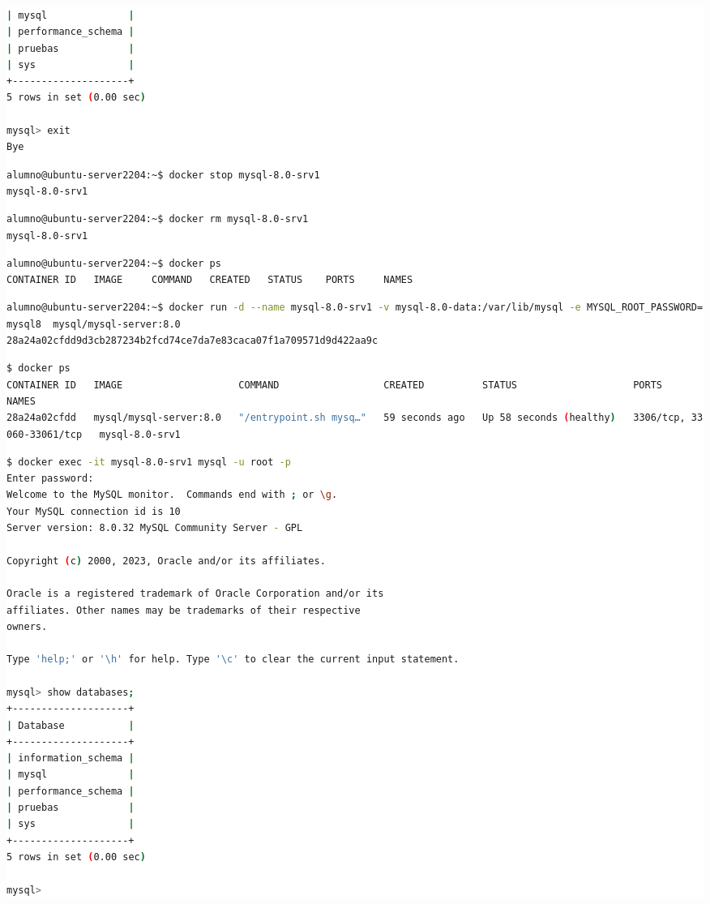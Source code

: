```bash
| mysql              |
| performance_schema |
| pruebas            |
| sys                |
+--------------------+
5 rows in set (0.00 sec)

mysql> exit
Bye
```

```bash
alumno@ubuntu-server2204:~$ docker stop mysql-8.0-srv1
mysql-8.0-srv1
```

```bash
alumno@ubuntu-server2204:~$ docker rm mysql-8.0-srv1
mysql-8.0-srv1
```

```bash
alumno@ubuntu-server2204:~$ docker ps
CONTAINER ID   IMAGE     COMMAND   CREATED   STATUS    PORTS     NAMES
```

```bash
alumno@ubuntu-server2204:~$ docker run -d --name mysql-8.0-srv1 -v mysql-8.0-data:/var/lib/mysql -e MYSQL_ROOT_PASSWORD=mysql8  mysql/mysql-server:8.0
28a24a02cfdd9d3cb287234b2fcd74ce7da7e83caca07f1a709571d9d422aa9c
```

```bash
$ docker ps
CONTAINER ID   IMAGE                    COMMAND                  CREATED          STATUS                    PORTS                                                            NAMES
28a24a02cfdd   mysql/mysql-server:8.0   "/entrypoint.sh mysq…"   59 seconds ago   Up 58 seconds (healthy)   3306/tcp, 33060-33061/tcp   mysql-8.0-srv1
```

```bash
$ docker exec -it mysql-8.0-srv1 mysql -u root -p
Enter password:
Welcome to the MySQL monitor.  Commands end with ; or \g.
Your MySQL connection id is 10
Server version: 8.0.32 MySQL Community Server - GPL

Copyright (c) 2000, 2023, Oracle and/or its affiliates.

Oracle is a registered trademark of Oracle Corporation and/or its
affiliates. Other names may be trademarks of their respective
owners.

Type 'help;' or '\h' for help. Type '\c' to clear the current input statement.

mysql> show databases;
+--------------------+
| Database           |
+--------------------+
| information_schema |
| mysql              |
| performance_schema |
| pruebas            |
| sys                |
+--------------------+
5 rows in set (0.00 sec)

mysql>
```